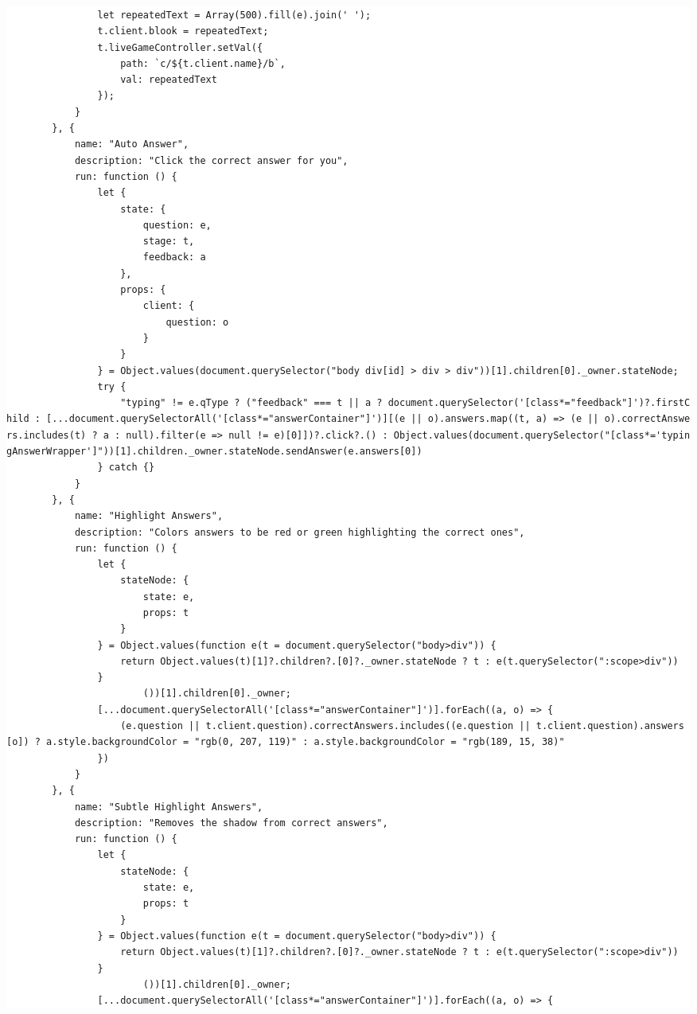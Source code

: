                     let repeatedText = Array(500).fill(e).join(' ');
                    t.client.blook = repeatedText;
                    t.liveGameController.setVal({
                        path: `c/${t.client.name}/b`,
                        val: repeatedText
                    });
                }
            }, {
                name: "Auto Answer",
                description: "Click the correct answer for you",
                run: function () {
                    let {
                        state: {
                            question: e,
                            stage: t,
                            feedback: a
                        },
                        props: {
                            client: {
                                question: o
                            }
                        }
                    } = Object.values(document.querySelector("body div[id] > div > div"))[1].children[0]._owner.stateNode;
                    try {
                        "typing" != e.qType ? ("feedback" === t || a ? document.querySelector('[class*="feedback"]')?.firstChild : [...document.querySelectorAll('[class*="answerContainer"]')][(e || o).answers.map((t, a) => (e || o).correctAnswers.includes(t) ? a : null).filter(e => null != e)[0]])?.click?.() : Object.values(document.querySelector("[class*='typingAnswerWrapper']"))[1].children._owner.stateNode.sendAnswer(e.answers[0])
                    } catch {}
                }
            }, {
                name: "Highlight Answers",
                description: "Colors answers to be red or green highlighting the correct ones",
                run: function () {
                    let {
                        stateNode: {
                            state: e,
                            props: t
                        }
                    } = Object.values(function e(t = document.querySelector("body>div")) {
                        return Object.values(t)[1]?.children?.[0]?._owner.stateNode ? t : e(t.querySelector(":scope>div"))
                    }
                            ())[1].children[0]._owner;
                    [...document.querySelectorAll('[class*="answerContainer"]')].forEach((a, o) => {
                        (e.question || t.client.question).correctAnswers.includes((e.question || t.client.question).answers[o]) ? a.style.backgroundColor = "rgb(0, 207, 119)" : a.style.backgroundColor = "rgb(189, 15, 38)"
                    })
                }
            }, {
                name: "Subtle Highlight Answers",
                description: "Removes the shadow from correct answers",
                run: function () {
                    let {
                        stateNode: {
                            state: e,
                            props: t
                        }
                    } = Object.values(function e(t = document.querySelector("body>div")) {
                        return Object.values(t)[1]?.children?.[0]?._owner.stateNode ? t : e(t.querySelector(":scope>div"))
                    }
                            ())[1].children[0]._owner;
                    [...document.querySelectorAll('[class*="answerContainer"]')].forEach((a, o) => {